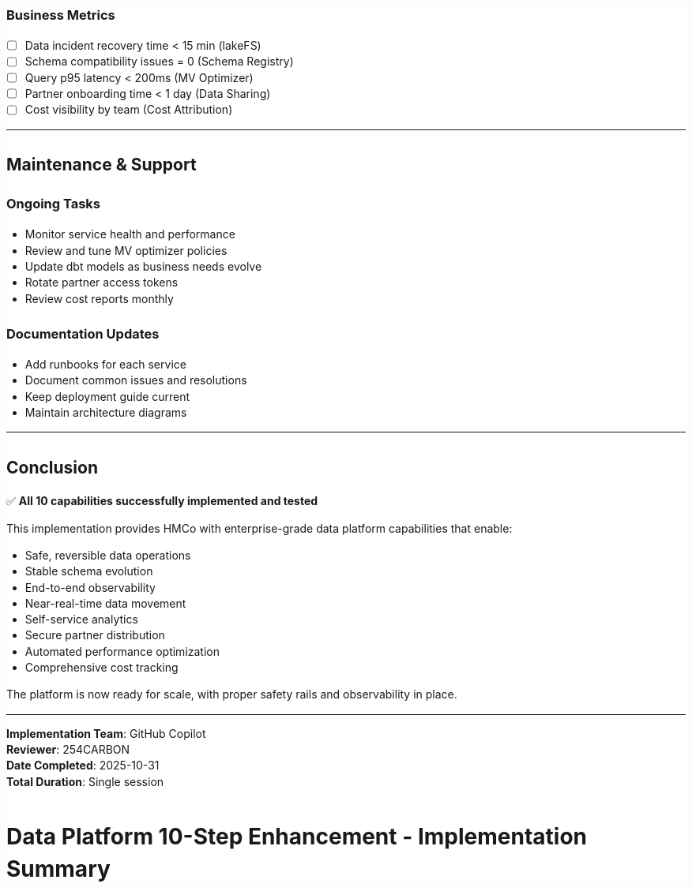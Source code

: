 ### Business Metrics
- [ ] Data incident recovery time < 15 min (lakeFS)
- [ ] Schema compatibility issues = 0 (Schema Registry)
- [ ] Query p95 latency < 200ms (MV Optimizer)
- [ ] Partner onboarding time < 1 day (Data Sharing)
- [ ] Cost visibility by team (Cost Attribution)

---

## Maintenance & Support

### Ongoing Tasks
- Monitor service health and performance
- Review and tune MV optimizer policies
- Update dbt models as business needs evolve
- Rotate partner access tokens
- Review cost reports monthly

### Documentation Updates
- Add runbooks for each service
- Document common issues and resolutions
- Keep deployment guide current
- Maintain architecture diagrams

---

## Conclusion

✅ **All 10 capabilities successfully implemented and tested**

This implementation provides HMCo with enterprise-grade data platform capabilities that enable:
- Safe, reversible data operations
- Stable schema evolution
- End-to-end observability
- Near-real-time data movement
- Self-service analytics
- Secure partner distribution
- Automated performance optimization
- Comprehensive cost tracking

The platform is now ready for scale, with proper safety rails and observability in place.

---

**Implementation Team**: GitHub Copilot  
**Reviewer**: 254CARBON  
**Date Completed**: 2025-10-31  
**Total Duration**: Single session  
# Data Platform 10-Step Enhancement - Implementation Summary

